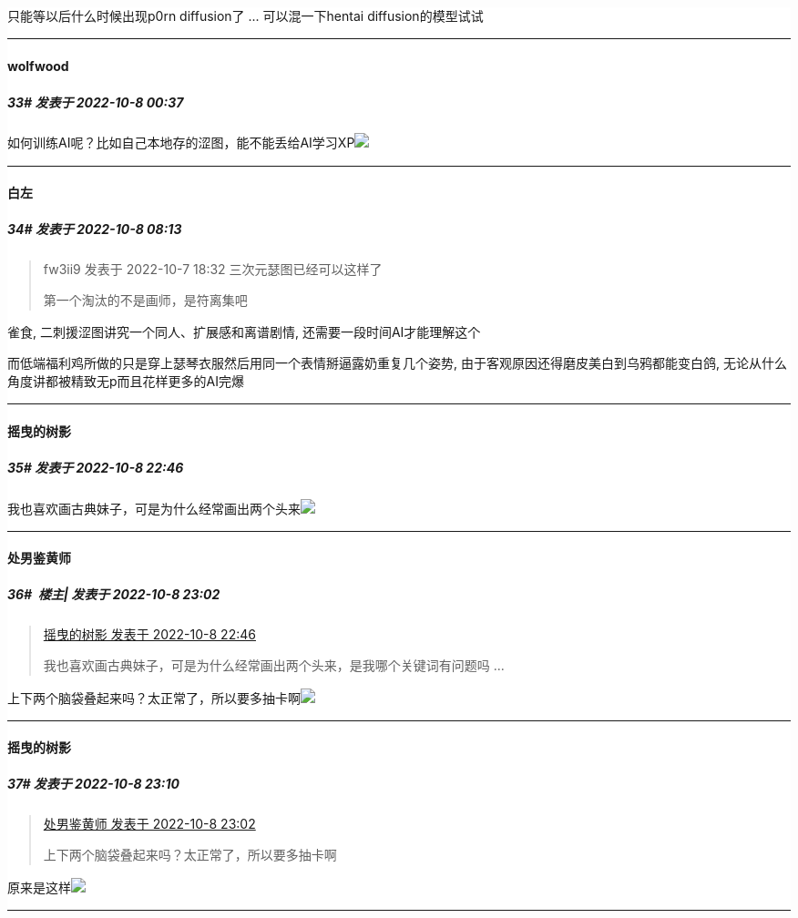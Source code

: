 只能等以后什么时候出现p0rn diffusion了 ...</blockquote>
可以混一下hentai diffusion的模型试试

*****

####  wolfwood  
##### 33#       发表于 2022-10-8 00:37

如何训练AI呢？比如自己本地存的涩图，能不能丢给AI学习XP<img src="https://static.saraba1st.com/image/smiley/face2017/073.png" referrerpolicy="no-referrer">

*****

####  白左  
##### 34#       发表于 2022-10-8 08:13

<blockquote>fw3ii9 发表于 2022-10-7 18:32
三次元瑟图已经可以这样了

第一个淘汰的不是画师，是符离集吧</blockquote>
雀食, 二刺援涩图讲究一个同人、扩展感和离谱剧情, 还需要一段时间AI才能理解这个

而低端福利鸡所做的只是穿上瑟琴衣服然后用同一个表情掰逼露奶重复几个姿势, 由于客观原因还得磨皮美白到乌鸦都能变白鸽, 无论从什么角度讲都被精致无p而且花样更多的AI完爆

*****

####  摇曳的树影  
##### 35#       发表于 2022-10-8 22:46

我也喜欢画古典妹子，可是为什么经常画出两个头来<img src="https://static.saraba1st.com/image/smiley/face2017/142.png" referrerpolicy="no-referrer">

*****

####  处男鉴黄师  
##### 36#         楼主| 发表于 2022-10-8 23:02

<blockquote><a href="httphttps://bbs.saraba1st.com/2b/forum.php?mod=redirect&amp;goto=findpost&amp;pid=57818461&amp;ptid=2098415" target="_blank">摇曳的树影 发表于 2022-10-8 22:46</a>

我也喜欢画古典妹子，可是为什么经常画出两个头来，是我哪个关键词有问题吗 ...</blockquote>
上下两个脑袋叠起来吗？太正常了，所以要多抽卡啊<img src="https://static.saraba1st.com/image/smiley/face2017/067.png" referrerpolicy="no-referrer">

*****

####  摇曳的树影  
##### 37#       发表于 2022-10-8 23:10

<blockquote><a href="httphttps://bbs.saraba1st.com/2b/forum.php?mod=redirect&amp;goto=findpost&amp;pid=57818770&amp;ptid=2098415" target="_blank">处男鉴黄师 发表于 2022-10-8 23:02</a>

上下两个脑袋叠起来吗？太正常了，所以要多抽卡啊</blockquote>
原来是这样<img src="https://static.saraba1st.com/image/smiley/face2017/216.png" referrerpolicy="no-referrer">

*****
